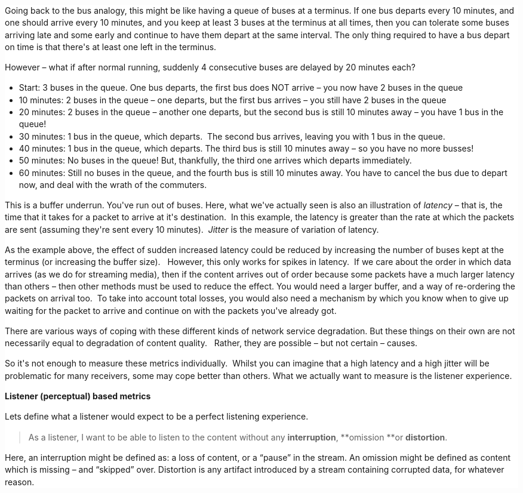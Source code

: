 Going back to the bus analogy, this might be like having a queue of buses at a terminus. If one bus departs every 10 minutes, and one should arrive every 10 minutes, and you keep at least 3 buses at the terminus at all times, then you can tolerate some buses arriving late and some early and continue to have them depart at the same interval. The only thing required to have a bus depart on time is that there's at least one left in the terminus.

However &ndash; what if after normal running, suddenly 4 consecutive buses are delayed by 20 minutes each?

  * Start: 3 buses in the queue. One bus departs, the first bus does NOT arrive &ndash; you now have 2 buses in the queue
  * 10 minutes: 2 buses in the queue &ndash; one departs, but the first bus arrives &ndash; you still have 2 buses in the queue
  * 20 minutes: 2 buses in the queue &ndash; another one departs, but the second bus is still 10 minutes away &ndash; you have 1 bus in the queue!
  * 30 minutes: 1 bus in the queue, which departs.  The second bus arrives, leaving you with 1 bus in the queue.
  * 40 minutes: 1 bus in the queue, which departs. The third bus is still 10 minutes away &ndash; so you have no more busses!
  * 50 minutes: No buses in the queue! But, thankfully, the third one arrives which departs immediately.
  * 60 minutes: Still no buses in the queue, and the fourth bus is still 10 minutes away. You have to cancel the bus due to depart now, and deal with the wrath of the commuters.

This is a buffer underrun. You've run out of buses. Here, what we've actually seen is also an illustration of _latency_ &ndash; that is, the time that it takes for a packet to arrive at it's destination.  In this example, the latency is greater than the rate at which the packets are sent (assuming they're sent every 10 minutes).  _Jitter_ is the measure of variation of latency.

As the example above, the effect of sudden increased latency could be reduced by increasing the number of buses kept at the terminus (or increasing the buffer size).   However, this only works for spikes in latency.  If we care about the order in which data arrives (as we do for streaming media), then if the content arrives out of order because some packets have a much larger latency than others &ndash; then other methods must be used to reduce the effect. You would need a larger buffer, and a way of re-ordering the packets on arrival too.  To take into account total losses, you would also need a mechanism by which you know when to give up waiting for the packet to arrive and continue on with the packets you've already got.

There are various ways of coping with these different kinds of network service degradation. But these things on their own are not necessarily equal to degradation of content quality.   Rather, they are possible &ndash; but not certain &ndash; causes.

So it's not enough to measure these metrics individually.  Whilst you can imagine that a high latency and a high jitter will be problematic for many receivers, some may cope better than others. What we actually want to measure is the listener experience.

**Listener (perceptual) based metrics**

Lets define what a listener would expect to be a perfect listening experience.

> As a listener, I want to be able to listen to the content without any **interruption**, **omission **or **distortion**.

Here, an interruption might be defined as: a loss of content, or a &#8220;pause&#8221; in the stream. An omission might be defined as content which is missing &ndash; and &#8220;skipped&#8221; over. Distortion is any artifact introduced by a stream containing corrupted data, for whatever reason.
